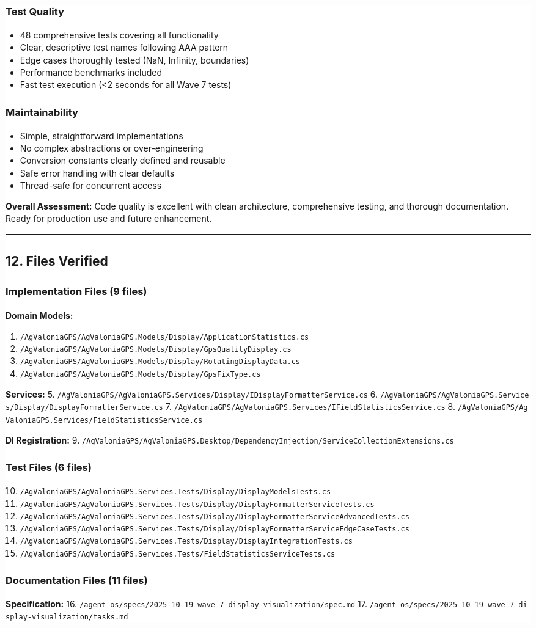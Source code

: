 ### Test Quality

- 48 comprehensive tests covering all functionality
- Clear, descriptive test names following AAA pattern
- Edge cases thoroughly tested (NaN, Infinity, boundaries)
- Performance benchmarks included
- Fast test execution (<2 seconds for all Wave 7 tests)

### Maintainability

- Simple, straightforward implementations
- No complex abstractions or over-engineering
- Conversion constants clearly defined and reusable
- Safe error handling with clear defaults
- Thread-safe for concurrent access

**Overall Assessment:** Code quality is excellent with clean architecture, comprehensive testing, and thorough documentation. Ready for production use and future enhancement.

---

## 12. Files Verified

### Implementation Files (9 files)

**Domain Models:**
1. `/AgValoniaGPS/AgValoniaGPS.Models/Display/ApplicationStatistics.cs`
2. `/AgValoniaGPS/AgValoniaGPS.Models/Display/GpsQualityDisplay.cs`
3. `/AgValoniaGPS/AgValoniaGPS.Models/Display/RotatingDisplayData.cs`
4. `/AgValoniaGPS/AgValoniaGPS.Models/Display/GpsFixType.cs`

**Services:**
5. `/AgValoniaGPS/AgValoniaGPS.Services/Display/IDisplayFormatterService.cs`
6. `/AgValoniaGPS/AgValoniaGPS.Services/Display/DisplayFormatterService.cs`
7. `/AgValoniaGPS/AgValoniaGPS.Services/IFieldStatisticsService.cs`
8. `/AgValoniaGPS/AgValoniaGPS.Services/FieldStatisticsService.cs`

**DI Registration:**
9. `/AgValoniaGPS/AgValoniaGPS.Desktop/DependencyInjection/ServiceCollectionExtensions.cs`

### Test Files (6 files)

10. `/AgValoniaGPS/AgValoniaGPS.Services.Tests/Display/DisplayModelsTests.cs`
11. `/AgValoniaGPS/AgValoniaGPS.Services.Tests/Display/DisplayFormatterServiceTests.cs`
12. `/AgValoniaGPS/AgValoniaGPS.Services.Tests/Display/DisplayFormatterServiceAdvancedTests.cs`
13. `/AgValoniaGPS/AgValoniaGPS.Services.Tests/Display/DisplayFormatterServiceEdgeCaseTests.cs`
14. `/AgValoniaGPS/AgValoniaGPS.Services.Tests/Display/DisplayIntegrationTests.cs`
15. `/AgValoniaGPS/AgValoniaGPS.Services.Tests/FieldStatisticsServiceTests.cs`

### Documentation Files (11 files)

**Specification:**
16. `/agent-os/specs/2025-10-19-wave-7-display-visualization/spec.md`
17. `/agent-os/specs/2025-10-19-wave-7-display-visualization/tasks.md`
